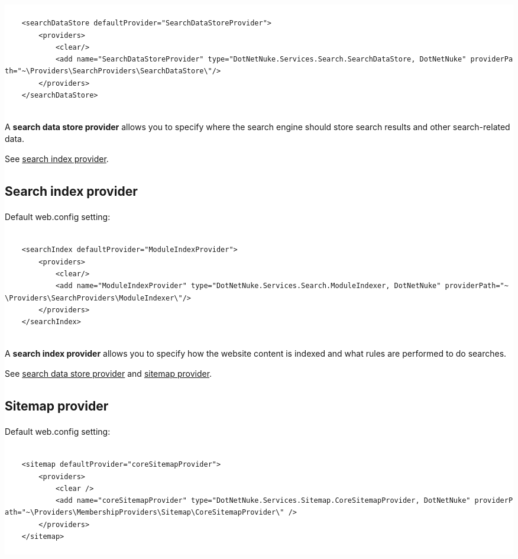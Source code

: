 ```

    <searchDataStore defaultProvider="SearchDataStoreProvider">
        <providers>
            <clear/>
            <add name="SearchDataStoreProvider" type="DotNetNuke.Services.Search.SearchDataStore, DotNetNuke" providerPath="~\Providers\SearchProviders\SearchDataStore\"/>
        </providers>
    </searchDataStore>
                
```

A **search data store provider** allows you to specify where the search engine should store search results and other search-related data.

See [search index provider](#top-providers__searchindexprov).

## Search index provider

Default web.config setting:

```

    <searchIndex defaultProvider="ModuleIndexProvider">
        <providers>
            <clear/>
            <add name="ModuleIndexProvider" type="DotNetNuke.Services.Search.ModuleIndexer, DotNetNuke" providerPath="~\Providers\SearchProviders\ModuleIndexer\"/>
        </providers>
    </searchIndex>
                
```

A **search index provider** allows you to specify how the website content is indexed and what rules are performed to do searches.

See [search data store provider](#top-providers__searchdataprov) and [sitemap provider](#top-providers__sitemapprov).

## Sitemap provider

Default web.config setting:

```

    <sitemap defaultProvider="coreSitemapProvider">
        <providers>
            <clear />
            <add name="coreSitemapProvider" type="DotNetNuke.Services.Sitemap.CoreSitemapProvider, DotNetNuke" providerPath="~\Providers\MembershipProviders\Sitemap\CoreSitemapProvider\" />
        </providers>
    </sitemap>
                
```
